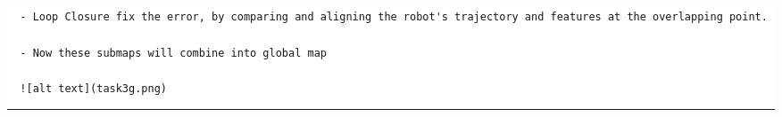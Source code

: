       - Loop Closure fix the error, by comparing and aligning the robot's trajectory and features at the overlapping point.

      - Now these submaps will combine into global map

      ![alt text](task3g.png)
---